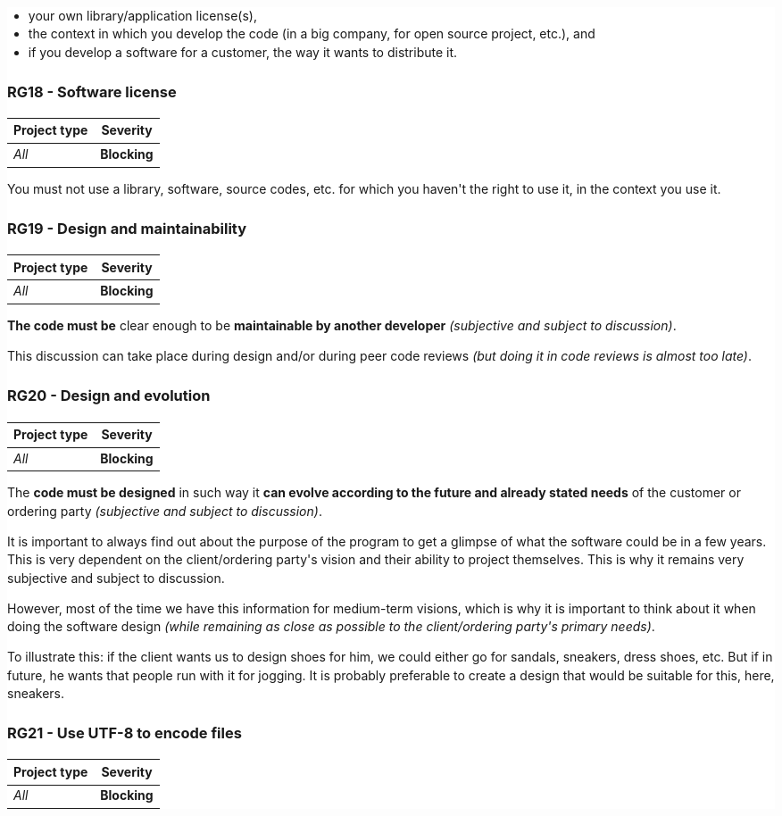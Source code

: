 - your own library/application license(s),
- the context in which you develop the code (in a big company, for open source project, etc.), and
- if you develop a software for a customer, the way it wants to distribute it.

### RG18 - Software license

| Project type | Severity     |
| ------------ | ------------ |
| *All*        | **Blocking** |

You must not use a library, software, source codes, etc. for which you haven't the right to use it,
in the context you use it.

### RG19 - Design and maintainability

| Project type | Severity     |
| ------------ | ------------ |
| *All*        | **Blocking** |

**The code must be** clear enough to be **maintainable by another developer** *(subjective and
subject to discussion)*.

This discussion can take place during design and/or during peer code reviews *(but doing it in code
reviews is almost too late)*.

### RG20 - Design and evolution

| Project type | Severity     |
| ------------ | ------------ |
| *All*        | **Blocking** |

The **code must be designed** in such way it **can evolve according to the future and already stated
needs** of the customer or ordering party *(subjective and subject to discussion)*.

It is important to always find out about the purpose of the program to get a glimpse of what the
software could be in a few years. This is very dependent on the client/ordering party's vision and
their ability to project themselves. This is why it remains very subjective and subject to
discussion.

However, most of the time we have this information for medium-term visions, which is why it is
important to think about it when doing the software design *(while remaining as close as possible
to the client/ordering party's primary needs)*.

To illustrate this: if the client wants us to design shoes for him, we could either go for sandals,
sneakers, dress shoes, etc. But if in future, he wants that people run with it for jogging.
It is probably preferable to create a design that would be suitable for this, here, sneakers.

### RG21 - Use UTF-8 to encode files

| Project type | Severity     |
| ------------ | ------------ |
| *All*        | **Blocking** |
